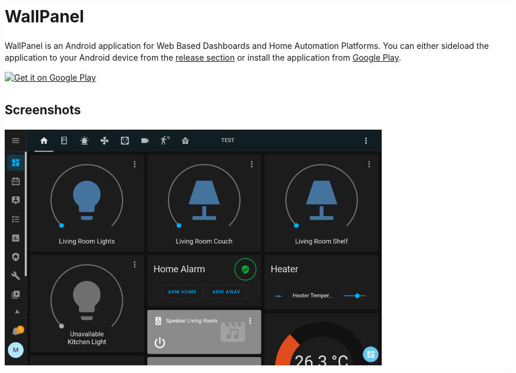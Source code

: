 # WallPanel

WallPanel is an Android application for Web Based Dashboards and Home Automation Platforms. You can either sideload the application to your Android device from the [release section](https://github.com/thetimewalker/wallpanel-android/releases) or install the application from [Google Play](https://play.google.com/store/apps/details?id=xyz.wallpanel.app).

<a href='https://play.google.com/store/apps/details?id=xyz.wallpanel.app&pcampaignid=pcampaignidMKT-Other-global-all-co-prtnr-py-PartBadge-Mar2515-1'><img alt='Get it on Google Play' src='https://play.google.com/intl/en_us/badges/static/images/badges/en_badge_web_generic.png' width='240'/></a>

## Screenshots

<img src="img/dashboard2.png" width="640" />